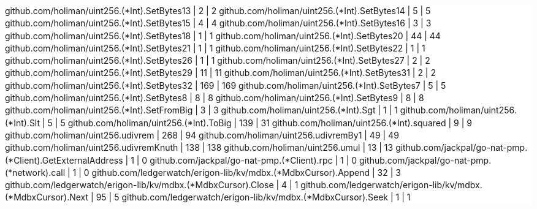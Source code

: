 github.com/holiman/uint256.(*Int).SetBytes13                                          |      2 |     2
github.com/holiman/uint256.(*Int).SetBytes14                                          |      5 |     5
github.com/holiman/uint256.(*Int).SetBytes15                                          |      4 |     4
github.com/holiman/uint256.(*Int).SetBytes16                                          |      3 |     3
github.com/holiman/uint256.(*Int).SetBytes18                                          |      1 |     1
github.com/holiman/uint256.(*Int).SetBytes20                                          |     44 |    44
github.com/holiman/uint256.(*Int).SetBytes21                                          |      1 |     1
github.com/holiman/uint256.(*Int).SetBytes22                                          |      1 |     1
github.com/holiman/uint256.(*Int).SetBytes26                                          |      1 |     1
github.com/holiman/uint256.(*Int).SetBytes27                                          |      2 |     2
github.com/holiman/uint256.(*Int).SetBytes29                                          |     11 |    11
github.com/holiman/uint256.(*Int).SetBytes31                                          |      2 |     2
github.com/holiman/uint256.(*Int).SetBytes32                                          |    169 |   169
github.com/holiman/uint256.(*Int).SetBytes7                                           |      5 |     5
github.com/holiman/uint256.(*Int).SetBytes8                                           |      8 |     8
github.com/holiman/uint256.(*Int).SetBytes9                                           |      8 |     8
github.com/holiman/uint256.(*Int).SetFromBig                                          |      3 |     3
github.com/holiman/uint256.(*Int).Sgt                                                 |      1 |     1
github.com/holiman/uint256.(*Int).Slt                                                 |      5 |     5
github.com/holiman/uint256.(*Int).ToBig                                               |    139 |    31
github.com/holiman/uint256.(*Int).squared                                             |      9 |     9
github.com/holiman/uint256.udivrem                                                    |    268 |    94
github.com/holiman/uint256.udivremBy1                                                 |     49 |    49
github.com/holiman/uint256.udivremKnuth                                               |    138 |   138
github.com/holiman/uint256.umul                                                       |     13 |    13
github.com/jackpal/go-nat-pmp.(*Client).GetExternalAddress                            |      1 |     0
github.com/jackpal/go-nat-pmp.(*Client).rpc                                           |      1 |     0
github.com/jackpal/go-nat-pmp.(*network).call                                         |      1 |     0
github.com/ledgerwatch/erigon-lib/kv/mdbx.(*MdbxCursor).Append                        |     32 |     3
github.com/ledgerwatch/erigon-lib/kv/mdbx.(*MdbxCursor).Close                         |      4 |     1
github.com/ledgerwatch/erigon-lib/kv/mdbx.(*MdbxCursor).Next                          |     95 |     5
github.com/ledgerwatch/erigon-lib/kv/mdbx.(*MdbxCursor).Seek                          |      1 |     1